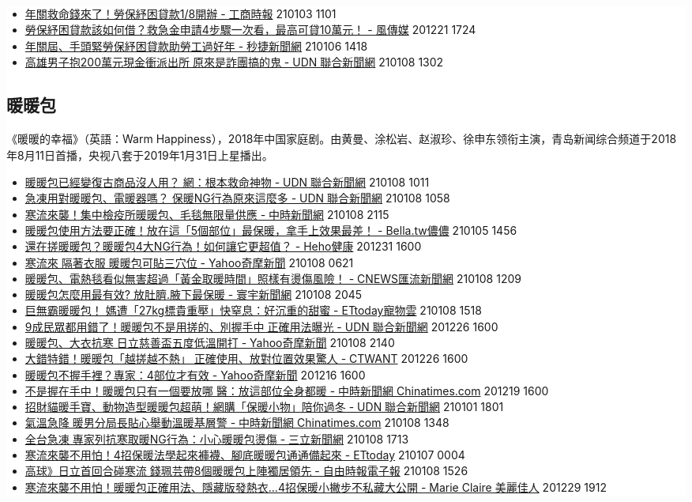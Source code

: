 - [年關救命錢來了！勞保紓困貸款1/8開辦 - 工商時報](https://ctee.com.tw/news/policy/396843.html "年關救命錢來了！勞保紓困貸款1/8開辦 - 工商時報") 210103 1101
- [勞保紓困貸款該如何借？救急金申請4步驟一次看，最高可貸10萬元！ - 風傳媒](https://www.storm.mg/lifestyle/3317168?page=1 "勞保紓困貸款該如何借？救急金申請4步驟一次看，最高可貸10萬元！ - 風傳媒") 201221 1724
- [年關屆、手頭緊勞保紓困貸款助勞工過好年 - 秒捷新聞網](http://www.secjie.com.tw/newsview_5122.html "年關屆、手頭緊勞保紓困貸款助勞工過好年 - 秒捷新聞網") 210106 1418
- [高雄男子抱200萬元現金衝派出所 原來是詐團搞的鬼 - UDN 聯合新聞網](https://udn.com/news/story/7320/5158093?from=udn-ch1_breaknews-1-0-news "高雄男子抱200萬元現金衝派出所 原來是詐團搞的鬼 - UDN 聯合新聞網") 210108 1302

## 暖暖包

《暖暖的幸福》（英語：Warm Happiness），2018年中国家庭剧。由黄曼、涂松岩、赵淑珍、徐申东领衔主演，青岛新闻综合频道于2018年8月11日首播，央视八套于2019年1月31日上星播出。
- [暖暖包已經變復古商品沒人用？ 網：根本救命神物 - UDN 聯合新聞網](https://udn.com/news/story/120913/5157563 "暖暖包已經變復古商品沒人用？ 網：根本救命神物 - UDN 聯合新聞網") 210108 1011
- [急凍用對暖暖包、電暖器嗎？ 保暖NG行為原來這麼多 - UDN 聯合新聞網](https://udn.com/news/story/121902/5157717 "急凍用對暖暖包、電暖器嗎？ 保暖NG行為原來這麼多 - UDN 聯合新聞網") 210108 1058
- [寒流來襲！集中檢疫所暖暖包、毛毯無限量供應 - 中時新聞網](https://www.chinatimes.com/realtimenews/20210108005599-263301 "寒流來襲！集中檢疫所暖暖包、毛毯無限量供應 - 中時新聞網") 210108 2115
- [暖暖包使用方法要正確！放在這「5個部位」最保暖，拿手上效果最差！ - Bella.tw儂儂](https://www.bella.tw/articles/novelty/27426 "暖暖包使用方法要正確！放在這「5個部位」最保暖，拿手上效果最差！ - Bella.tw儂儂") 210105 1456
- [還在搓暖暖包？暖暖包4大NG行為！如何讓它更超值？ - Heho健康](https://heho.com.tw/archives/155706 "還在搓暖暖包？暖暖包4大NG行為！如何讓它更超值？ - Heho健康") 201231 1600
- [寒流來 隔著衣服 暖暖包可貼三穴位 - Yahoo奇摩新聞](https://tw.news.yahoo.com/%E5%AF%92%E6%B5%81%E4%BE%86-%E9%9A%94%E8%91%97%E8%A1%A3%E6%9C%8D-%E6%9A%96%E6%9A%96%E5%8C%85%E5%8F%AF%E8%B2%BC%E4%B8%89%E7%A9%B4%E4%BD%8D-222112646.html "寒流來 隔著衣服 暖暖包可貼三穴位 - Yahoo奇摩新聞") 210108 0621
- [暖暖包、電熱毯看似無害超過「黃金取暖時間」照樣有燙傷風險！ - CNEWS匯流新聞網](https://cnews.com.tw/003210108a04/ "暖暖包、電熱毯看似無害超過「黃金取暖時間」照樣有燙傷風險！ - CNEWS匯流新聞網") 210108 1209
- [暖暖包怎麼用最有效? 放肚臍.腋下最保暖 - 寰宇新聞網](http://globalnewstv.com.tw/202101/140893/ "暖暖包怎麼用最有效? 放肚臍.腋下最保暖 - 寰宇新聞網") 210108 2045
- [巨無霸暖暖包！ 媽遭「27kg標貴重壓」快窒息：好沉重的甜蜜 - ETtoday寵物雲](https://pets.ettoday.net/news/1894184 "巨無霸暖暖包！ 媽遭「27kg標貴重壓」快窒息：好沉重的甜蜜 - ETtoday寵物雲") 210108 1518
- [9成民眾都用錯了！暖暖包不是用搓的、別握手中 正確用法曝光 - UDN 聯合新聞網](https://udn.com/news/story/7266/5123132 "9成民眾都用錯了！暖暖包不是用搓的、別握手中 正確用法曝光 - UDN 聯合新聞網") 201226 1600
- [暖暖包、大衣抗寒 日立慈善盃五度低溫開打 - Yahoo奇摩新聞](https://tw.news.yahoo.com/%E6%9A%96%E6%9A%96%E5%8C%85-%E5%A4%A7%E8%A1%A3%E6%8A%97%E5%AF%92-%E6%97%A5%E7%AB%8B%E6%85%88%E5%96%84%E7%9B%83%E4%BA%94%E5%BA%A6%E4%BD%8E%E6%BA%AB%E9%96%8B%E6%89%93-134002923.html "暖暖包、大衣抗寒 日立慈善盃五度低溫開打 - Yahoo奇摩新聞") 210108 2140
- [大錯特錯！暖暖包「越搓越不熱」 正確使用、放對位置效果驚人 - CTWANT](https://www.ctwant.com/article/92946 "大錯特錯！暖暖包「越搓越不熱」 正確使用、放對位置效果驚人 - CTWANT") 201226 1600
- [暖暖包不握手裡？專家：4部位才有效 - Yahoo奇摩新聞](https://tw.news.yahoo.com/%E6%9A%96%E6%9A%96%E5%8C%85%E4%B8%8D%E6%8F%A1%E6%89%8B%E8%A3%A1-%E5%B0%88%E5%AE%B6-4%E9%83%A8%E4%BD%8D%E6%89%8D%E6%9C%89%E6%95%88-045036918.html "暖暖包不握手裡？專家：4部位才有效 - Yahoo奇摩新聞") 201216 1600
- [不是握在手中！暖暖包只有一個要放哪 醫：放這部位全身都暖 - 中時新聞網 Chinatimes.com](https://www.chinatimes.com/realtimenews/20201219000036-260405 "不是握在手中！暖暖包只有一個要放哪 醫：放這部位全身都暖 - 中時新聞網 Chinatimes.com") 201219 1600
- [招財貓暖手寶、動物造型暖暖包超萌！網購「保暖小物」陪你過冬 - UDN 聯合新聞網](https://udn.com/news/story/7270/5139839 "招財貓暖手寶、動物造型暖暖包超萌！網購「保暖小物」陪你過冬 - UDN 聯合新聞網") 210101 1801
- [氣溫急降 暖男分局長貼心舉動溫暖基層警 - 中時新聞網 Chinatimes.com](https://www.chinatimes.com/realtimenews/20210108003205-260402 "氣溫急降 暖男分局長貼心舉動溫暖基層警 - 中時新聞網 Chinatimes.com") 210108 1348
- [全台急凍 專家列抗寒取暖NG行為：小心暖暖包燙傷 - 三立新聞網](https://www.setn.com/News.aspx?NewsID=878951 "全台急凍 專家列抗寒取暖NG行為：小心暖暖包燙傷 - 三立新聞網") 210108 1713
- [寒流來襲不用怕！4招保暖法學起來褲襪、腳底暖暖包通通備起來 - ETtoday](https://fashion.ettoday.net/news/1891302 "寒流來襲不用怕！4招保暖法學起來褲襪、腳底暖暖包通通備起來 - ETtoday") 210107 0004
- [高球》日立首回合碰寒流 錢珮芸帶8個暖暖包上陣獨居領先 - 自由時報電子報](https://sports.ltn.com.tw/news/breakingnews/3405307 "高球》日立首回合碰寒流 錢珮芸帶8個暖暖包上陣獨居領先 - 自由時報電子報") 210108 1526
- [寒流來襲不用怕！暖暖包正確用法、隱藏版發熱衣...4招保暖小撇步不私藏大公開 - Marie Claire 美麗佳人](https://www.marieclaire.com.tw/fashion/snapshots/54601 "寒流來襲不用怕！暖暖包正確用法、隱藏版發熱衣...4招保暖小撇步不私藏大公開 - Marie Claire 美麗佳人") 201229 1912
